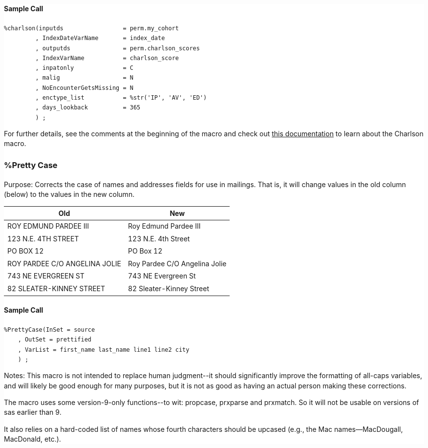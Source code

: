 
#### Sample Call
```sas
%charlson(inputds                 = perm.my_cohort
         , IndexDateVarName       = index_date
         , outputds               = perm.charlson_scores
         , IndexVarName           = charlson_score
         , inpatonly              = C
         , malig                  = N
         , NoEncounterGetsMissing = N
         , enctype_list           = %str('IP', 'AV', 'ED')
         , days_lookback          = 365
         ) ;
```
For further details, see the comments at the beginning of the macro and check out [this documentation](https://hcsrnvdw.sharepoint.com/:w:/r/sites/hcsrn-vdw/_layouts/15/Doc.aspx?sourcedoc=%7B76B6577E-B45D-512B-8CAB-9D70E1733CC2%7D&file=Charleston-Commorbitiy-Index.doc) to learn about the Charlson macro.

### %Pretty Case

Purpose: Corrects the case of names and addresses fields for use in mailings. That is, it will change values in the old column (below) to the values in the new column.

|Old|New|
|---|---|
|ROY EDMUND PARDEE III|Roy Edmund Pardee III|
|123 N.E. 4TH STREET|123 N.E. 4th Street|
|PO BOX 12|PO Box 12|
|ROY PARDEE C/O ANGELINA JOLIE|Roy Pardee C/O Angelina Jolie|
|743 NE EVERGREEN ST|743 NE Evergreen St|
|82 SLEATER-KINNEY STREET|82 Sleater-Kinney Street|

#### Sample Call
```sas
%PrettyCase(InSet = source
    , OutSet = prettified
    , VarList = first_name last_name line1 line2 city
    ) ;
```
Notes: This macro is not intended to replace human judgment--it should significantly improve the formatting of all-caps variables, and will likely be good enough for many purposes, but it is not as good as having an actual person making these corrections.

The macro uses some version-9-only functions--to wit: propcase, prxparse and prxmatch. So it will not be usable on versions of sas earlier than 9.

It also relies on a hard-coded list of names whose fourth characters should be upcased (e.g., the Mac names—MacDougall, MacDonald, etc.).
